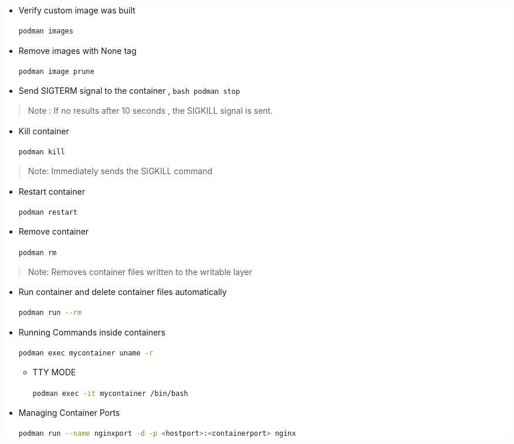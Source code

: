 
- Verify custom image was built
    ```bash
    podman images
    ```

- Remove images with None tag
    ```bash
    podman image prune
    ```



- Send SIGTERM signal to the container , 
        ```bash
        podman stop
        ``` 

> Note : If no results after 10 seconds , the SIGKILL signal is sent.

- Kill container
    ```bash
    podman kill
    ``` 

> Note: Immediately sends the SIGKILL command 

- Restart container
    ```bash
    podman restart
    ``` 

- Remove container
    ```bash
    podman rm
    ``` 

> Note: Removes container files written to the writable layer 

- Run container and delete container files automatically 
    ```bash
    podman run --rm
    ``` 

- Running Commands inside containers
    ```bash
    podman exec mycontainer uname -r
    ```

    - TTY MODE
        ```bash
        podman exec -it mycontainer /bin/bash
        ```

- Managing Container Ports
    ```bash
    podman run --name nginxport -d -p <hostport>:<containerport> nginx
    ```
